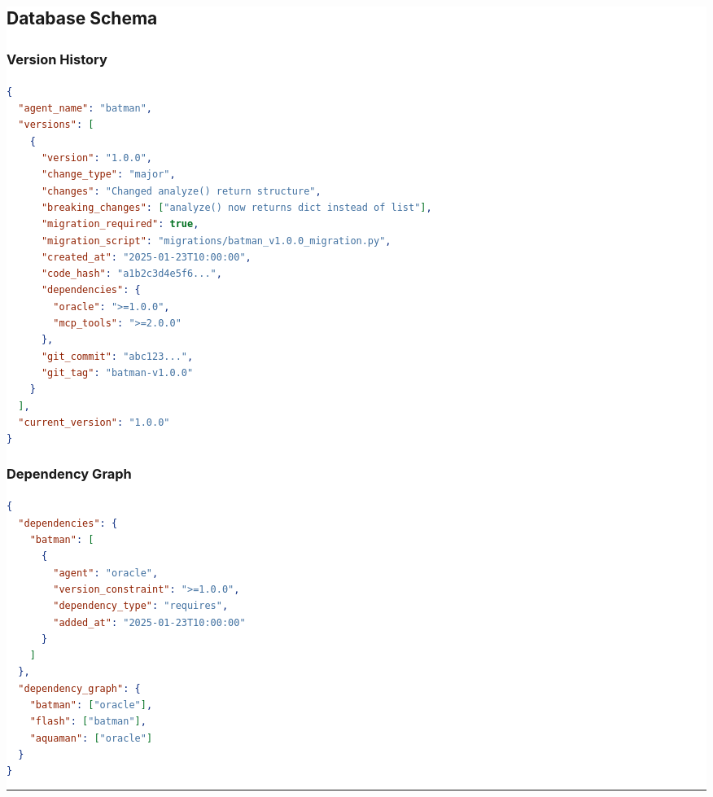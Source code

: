 
## Database Schema

### Version History

```json
{
  "agent_name": "batman",
  "versions": [
    {
      "version": "1.0.0",
      "change_type": "major",
      "changes": "Changed analyze() return structure",
      "breaking_changes": ["analyze() now returns dict instead of list"],
      "migration_required": true,
      "migration_script": "migrations/batman_v1.0.0_migration.py",
      "created_at": "2025-01-23T10:00:00",
      "code_hash": "a1b2c3d4e5f6...",
      "dependencies": {
        "oracle": ">=1.0.0",
        "mcp_tools": ">=2.0.0"
      },
      "git_commit": "abc123...",
      "git_tag": "batman-v1.0.0"
    }
  ],
  "current_version": "1.0.0"
}
```

### Dependency Graph

```json
{
  "dependencies": {
    "batman": [
      {
        "agent": "oracle",
        "version_constraint": ">=1.0.0",
        "dependency_type": "requires",
        "added_at": "2025-01-23T10:00:00"
      }
    ]
  },
  "dependency_graph": {
    "batman": ["oracle"],
    "flash": ["batman"],
    "aquaman": ["oracle"]
  }
}
```

---